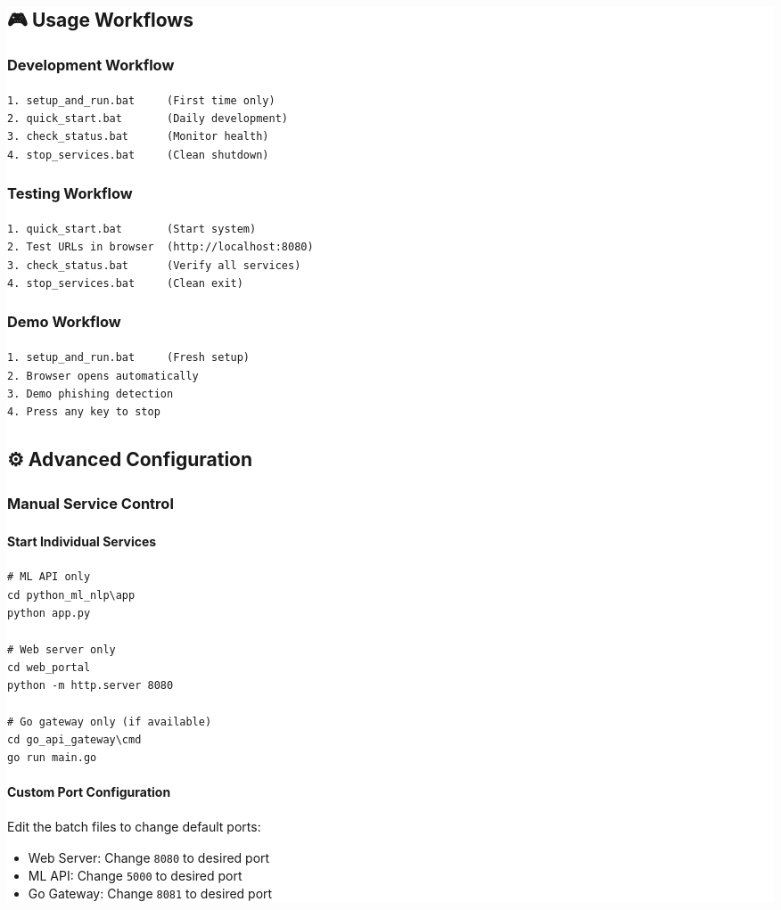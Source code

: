 ## 🎮 Usage Workflows

### Development Workflow
```
1. setup_and_run.bat     (First time only)
2. quick_start.bat       (Daily development)
3. check_status.bat      (Monitor health)
4. stop_services.bat     (Clean shutdown)
```

### Testing Workflow  
```
1. quick_start.bat       (Start system)
2. Test URLs in browser  (http://localhost:8080)
3. check_status.bat      (Verify all services)
4. stop_services.bat     (Clean exit)
```

### Demo Workflow
```
1. setup_and_run.bat     (Fresh setup)
2. Browser opens automatically
3. Demo phishing detection
4. Press any key to stop
```

## ⚙️ Advanced Configuration

### Manual Service Control

#### Start Individual Services
```batch
# ML API only
cd python_ml_nlp\app
python app.py

# Web server only  
cd web_portal
python -m http.server 8080

# Go gateway only (if available)
cd go_api_gateway\cmd
go run main.go
```

#### Custom Port Configuration
Edit the batch files to change default ports:
- Web Server: Change `8080` to desired port
- ML API: Change `5000` to desired port
- Go Gateway: Change `8081` to desired port
